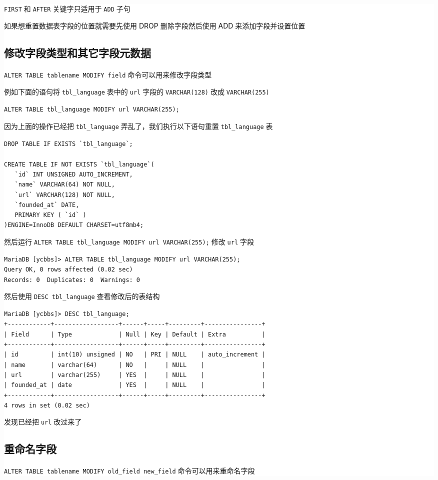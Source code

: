 `FIRST` 和 `AFTER` 关键字只适用于 `ADD` 子句

如果想重置数据表字段的位置就需要先使用 DROP 删除字段然后使用 ADD 来添加字段并设置位置

## 修改字段类型和其它字段元数据 ##

`ALTER TABLE tablename MODIFY field` 命令可以用来修改字段类型

例如下面的语句将 `tbl_language` 表中的 `url` 字段的 `VARCHAR(128)` 改成 `VARCHAR(255)`

```
ALTER TABLE tbl_language MODIFY url VARCHAR(255);
```

因为上面的操作已经把 `tbl_language` 弄乱了，我们执行以下语句重置 `tbl_language` 表

```
DROP TABLE IF EXISTS `tbl_language`;

CREATE TABLE IF NOT EXISTS `tbl_language`(
   `id` INT UNSIGNED AUTO_INCREMENT,
   `name` VARCHAR(64) NOT NULL,
   `url` VARCHAR(128) NOT NULL,
   `founded_at` DATE,
   PRIMARY KEY ( `id` )
)ENGINE=InnoDB DEFAULT CHARSET=utf8mb4;
```

然后运行 `ALTER TABLE tbl_language MODIFY url VARCHAR(255);` 修改 `url` 字段

```
MariaDB [ycbbs]> ALTER TABLE tbl_language MODIFY url VARCHAR(255);
Query OK, 0 rows affected (0.02 sec)
Records: 0  Duplicates: 0  Warnings: 0
```

然后使用 `DESC tbl_language` 查看修改后的表结构

```
MariaDB [ycbbs]> DESC tbl_language;
+------------+------------------+------+-----+---------+----------------+
| Field      | Type             | Null | Key | Default | Extra          |
+------------+------------------+------+-----+---------+----------------+
| id         | int(10) unsigned | NO   | PRI | NULL    | auto_increment |
| name       | varchar(64)      | NO   |     | NULL    |                |
| url        | varchar(255)     | YES  |     | NULL    |                |
| founded_at | date             | YES  |     | NULL    |                |
+------------+------------------+------+-----+---------+----------------+
4 rows in set (0.02 sec)
```

发现已经把 `url` 改过来了

## 重命名字段 ##

`ALTER TABLE tablename MODIFY old_field new_field` 命令可以用来重命名字段

